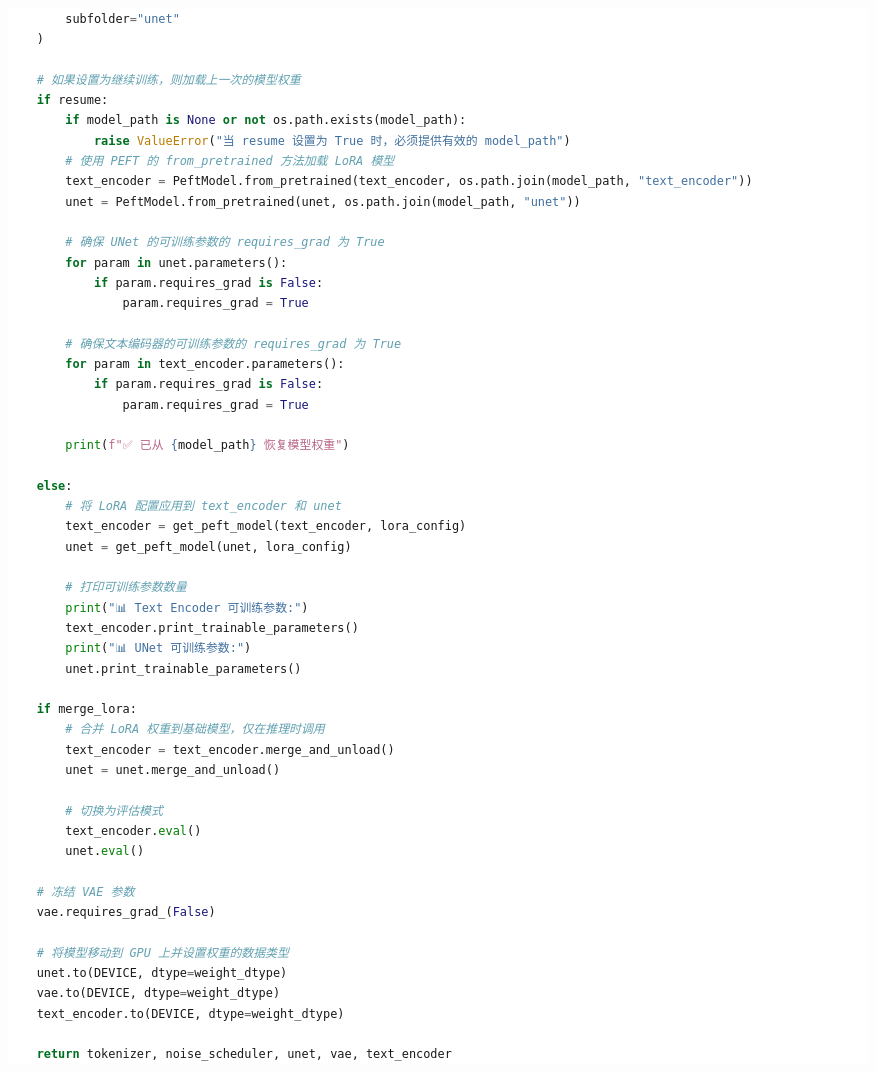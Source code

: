 ```python
        subfolder="unet"
    )
    
    # 如果设置为继续训练，则加载上一次的模型权重
    if resume:
        if model_path is None or not os.path.exists(model_path):
            raise ValueError("当 resume 设置为 True 时，必须提供有效的 model_path")
        # 使用 PEFT 的 from_pretrained 方法加载 LoRA 模型
        text_encoder = PeftModel.from_pretrained(text_encoder, os.path.join(model_path, "text_encoder"))
        unet = PeftModel.from_pretrained(unet, os.path.join(model_path, "unet"))

        # 确保 UNet 的可训练参数的 requires_grad 为 True
        for param in unet.parameters():
            if param.requires_grad is False:
                param.requires_grad = True
        
        # 确保文本编码器的可训练参数的 requires_grad 为 True
        for param in text_encoder.parameters():
            if param.requires_grad is False:
                param.requires_grad = True
                
        print(f"✅ 已从 {model_path} 恢复模型权重")

    else:
        # 将 LoRA 配置应用到 text_encoder 和 unet
        text_encoder = get_peft_model(text_encoder, lora_config)
        unet = get_peft_model(unet, lora_config)

        # 打印可训练参数数量
        print("📊 Text Encoder 可训练参数:")
        text_encoder.print_trainable_parameters()
        print("📊 UNet 可训练参数:")
        unet.print_trainable_parameters()
    
    if merge_lora:
        # 合并 LoRA 权重到基础模型，仅在推理时调用
        text_encoder = text_encoder.merge_and_unload()
        unet = unet.merge_and_unload()

        # 切换为评估模式
        text_encoder.eval()
        unet.eval()

    # 冻结 VAE 参数
    vae.requires_grad_(False)

    # 将模型移动到 GPU 上并设置权重的数据类型
    unet.to(DEVICE, dtype=weight_dtype)
    vae.to(DEVICE, dtype=weight_dtype)
    text_encoder.to(DEVICE, dtype=weight_dtype)
    
    return tokenizer, noise_scheduler, unet, vae, text_encoder
```
